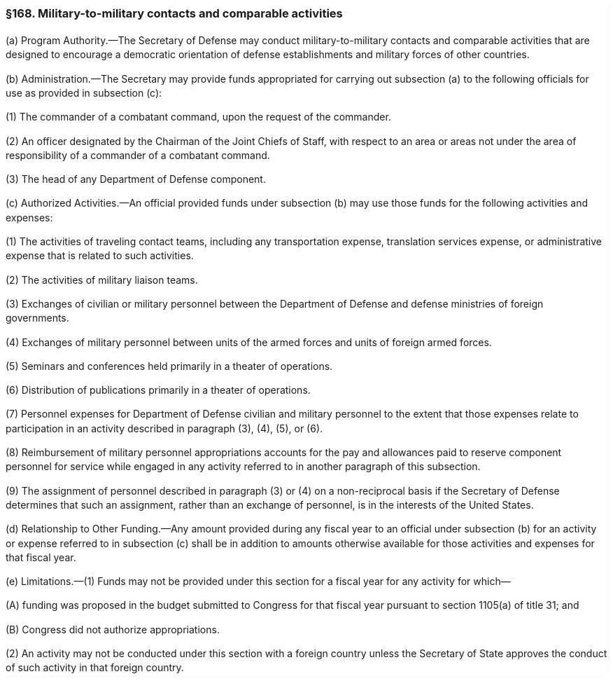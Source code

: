 ### §168. Military-to-military contacts and comparable activities ###

(a) Program Authority.—The Secretary of Defense may conduct military-to-military contacts and comparable activities that are designed to encourage a democratic orientation of defense establishments and military forces of other countries.

(b) Administration.—The Secretary may provide funds appropriated for carrying out subsection (a) to the following officials for use as provided in subsection (c):

(1) The commander of a combatant command, upon the request of the commander.

(2) An officer designated by the Chairman of the Joint Chiefs of Staff, with respect to an area or areas not under the area of responsibility of a commander of a combatant command.

(3) The head of any Department of Defense component.

(c) Authorized Activities.—An official provided funds under subsection (b) may use those funds for the following activities and expenses:

(1) The activities of traveling contact teams, including any transportation expense, translation services expense, or administrative expense that is related to such activities.

(2) The activities of military liaison teams.

(3) Exchanges of civilian or military personnel between the Department of Defense and defense ministries of foreign governments.

(4) Exchanges of military personnel between units of the armed forces and units of foreign armed forces.

(5) Seminars and conferences held primarily in a theater of operations.

(6) Distribution of publications primarily in a theater of operations.

(7) Personnel expenses for Department of Defense civilian and military personnel to the extent that those expenses relate to participation in an activity described in paragraph (3), (4), (5), or (6).

(8) Reimbursement of military personnel appropriations accounts for the pay and allowances paid to reserve component personnel for service while engaged in any activity referred to in another paragraph of this subsection.

(9) The assignment of personnel described in paragraph (3) or (4) on a non-reciprocal basis if the Secretary of Defense determines that such an assignment, rather than an exchange of personnel, is in the interests of the United States.

(d) Relationship to Other Funding.—Any amount provided during any fiscal year to an official under subsection (b) for an activity or expense referred to in subsection (c) shall be in addition to amounts otherwise available for those activities and expenses for that fiscal year.

(e) Limitations.—(1) Funds may not be provided under this section for a fiscal year for any activity for which—

(A) funding was proposed in the budget submitted to Congress for that fiscal year pursuant to section 1105(a) of title 31; and

(B) Congress did not authorize appropriations.

(2) An activity may not be conducted under this section with a foreign country unless the Secretary of State approves the conduct of such activity in that foreign country.
